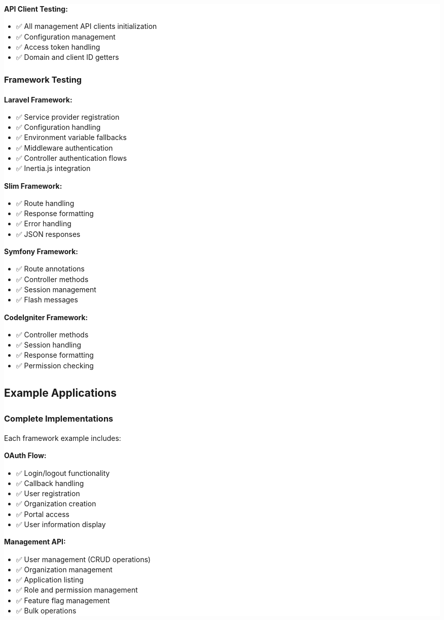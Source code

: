 **API Client Testing:**
- ✅ All management API clients initialization
- ✅ Configuration management
- ✅ Access token handling
- ✅ Domain and client ID getters

### Framework Testing

**Laravel Framework:**
- ✅ Service provider registration
- ✅ Configuration handling
- ✅ Environment variable fallbacks
- ✅ Middleware authentication
- ✅ Controller authentication flows
- ✅ Inertia.js integration

**Slim Framework:**
- ✅ Route handling
- ✅ Response formatting
- ✅ Error handling
- ✅ JSON responses

**Symfony Framework:**
- ✅ Route annotations
- ✅ Controller methods
- ✅ Session management
- ✅ Flash messages

**CodeIgniter Framework:**
- ✅ Controller methods
- ✅ Session handling
- ✅ Response formatting
- ✅ Permission checking

## Example Applications

### Complete Implementations

Each framework example includes:

**OAuth Flow:**
- ✅ Login/logout functionality
- ✅ Callback handling
- ✅ User registration
- ✅ Organization creation
- ✅ Portal access
- ✅ User information display

**Management API:**
- ✅ User management (CRUD operations)
- ✅ Organization management
- ✅ Application listing
- ✅ Role and permission management
- ✅ Feature flag management
- ✅ Bulk operations
